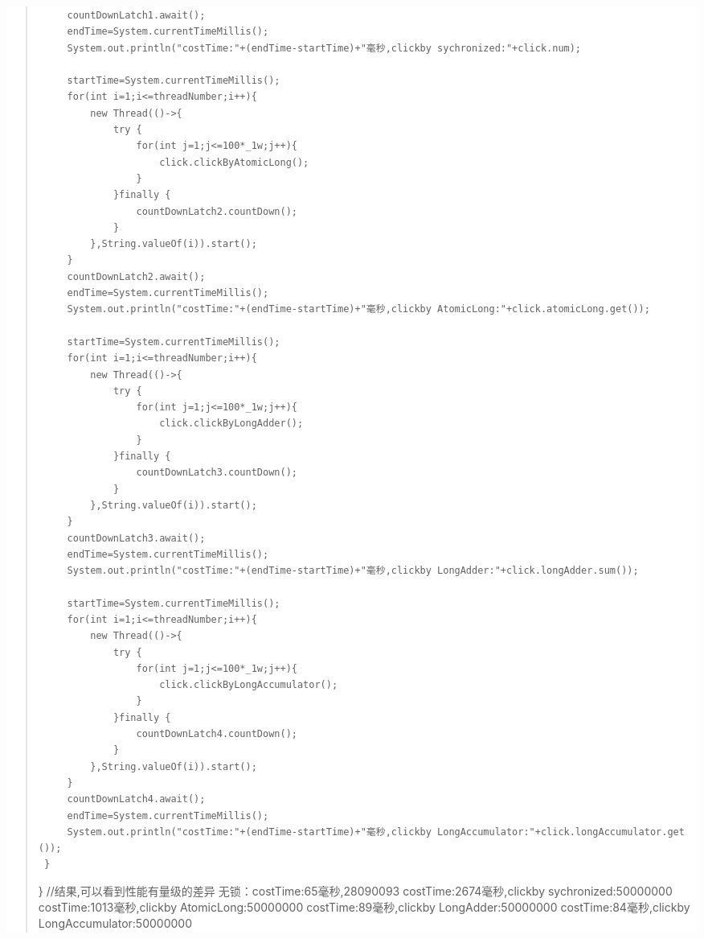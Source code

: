 >          countDownLatch1.await();
>          endTime=System.currentTimeMillis();
>          System.out.println("costTime:"+(endTime-startTime)+"毫秒,clickby sychronized:"+click.num);
>   
>          startTime=System.currentTimeMillis();
>          for(int i=1;i<=threadNumber;i++){
>              new Thread(()->{
>                  try {
>                      for(int j=1;j<=100*_1w;j++){
>                          click.clickByAtomicLong();
>                      }
>                  }finally {
>                      countDownLatch2.countDown();
>                  }
>              },String.valueOf(i)).start();
>          }
>          countDownLatch2.await();
>          endTime=System.currentTimeMillis();
>          System.out.println("costTime:"+(endTime-startTime)+"毫秒,clickby AtomicLong:"+click.atomicLong.get());
>   
>          startTime=System.currentTimeMillis();
>          for(int i=1;i<=threadNumber;i++){
>              new Thread(()->{
>                  try {
>                      for(int j=1;j<=100*_1w;j++){
>                          click.clickByLongAdder();
>                      }
>                  }finally {
>                      countDownLatch3.countDown();
>                  }
>              },String.valueOf(i)).start();
>          }
>          countDownLatch3.await();
>          endTime=System.currentTimeMillis();
>          System.out.println("costTime:"+(endTime-startTime)+"毫秒,clickby LongAdder:"+click.longAdder.sum());
>   
>          startTime=System.currentTimeMillis();
>          for(int i=1;i<=threadNumber;i++){
>              new Thread(()->{
>                  try {
>                      for(int j=1;j<=100*_1w;j++){
>                          click.clickByLongAccumulator();
>                      }
>                  }finally {
>                      countDownLatch4.countDown();
>                  }
>              },String.valueOf(i)).start();
>          }
>          countDownLatch4.await();
>          endTime=System.currentTimeMillis();
>          System.out.println("costTime:"+(endTime-startTime)+"毫秒,clickby LongAccumulator:"+click.longAccumulator.get());
>      }
>   }
>   //结果,可以看到性能有量级的差异
>   无锁：costTime:65毫秒,28090093
>   costTime:2674毫秒,clickby sychronized:50000000
>   costTime:1013毫秒,clickby AtomicLong:50000000
>   costTime:89毫秒,clickby LongAdder:50000000
>   costTime:84毫秒,clickby LongAccumulator:50000000
>   ```
> 